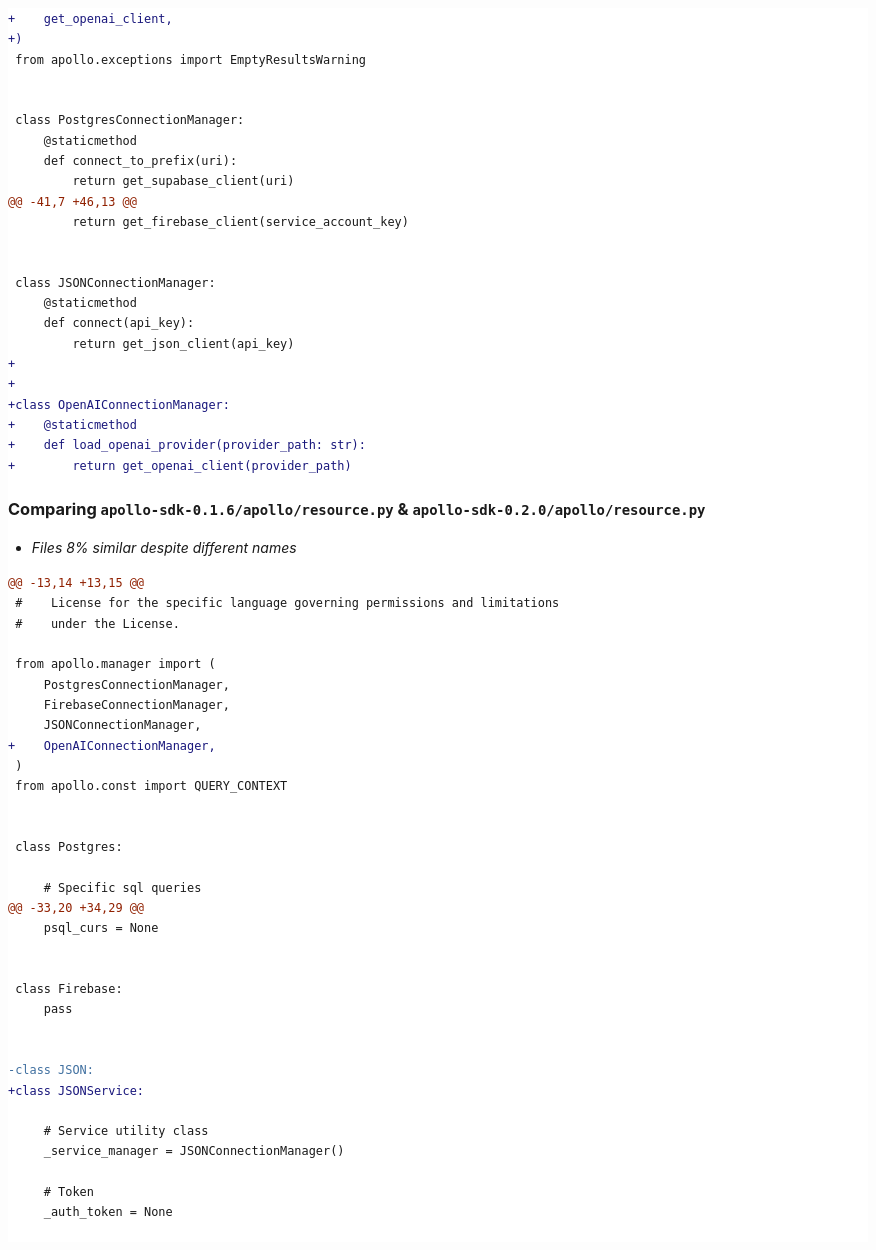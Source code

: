 ```diff
+    get_openai_client,
+)
 from apollo.exceptions import EmptyResultsWarning
 
 
 class PostgresConnectionManager:
     @staticmethod
     def connect_to_prefix(uri):
         return get_supabase_client(uri)
@@ -41,7 +46,13 @@
         return get_firebase_client(service_account_key)
 
 
 class JSONConnectionManager:
     @staticmethod
     def connect(api_key):
         return get_json_client(api_key)
+
+
+class OpenAIConnectionManager:
+    @staticmethod
+    def load_openai_provider(provider_path: str):
+        return get_openai_client(provider_path)
```

### Comparing `apollo-sdk-0.1.6/apollo/resource.py` & `apollo-sdk-0.2.0/apollo/resource.py`

 * *Files 8% similar despite different names*

```diff
@@ -13,14 +13,15 @@
 #    License for the specific language governing permissions and limitations
 #    under the License.
 
 from apollo.manager import (
     PostgresConnectionManager,
     FirebaseConnectionManager,
     JSONConnectionManager,
+    OpenAIConnectionManager,
 )
 from apollo.const import QUERY_CONTEXT
 
 
 class Postgres:
 
     # Specific sql queries
@@ -33,20 +34,29 @@
     psql_curs = None
 
 
 class Firebase:
     pass
 
 
-class JSON:
+class JSONService:
 
     # Service utility class
     _service_manager = JSONConnectionManager()
 
     # Token
     _auth_token = None
 
```